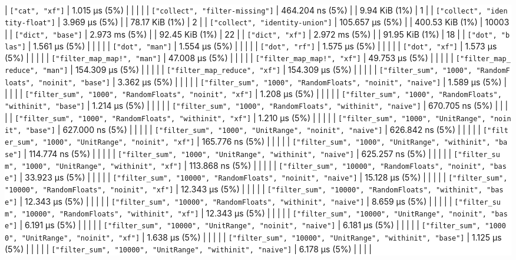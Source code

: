 | `["cat", "xf"]`                                                |   1.015 μs (5%) |         |                 |             |
| `["collect", "filter-missing"]`                                | 464.204 ns (5%) |         |   9.94 KiB (1%) |           1 |
| `["collect", "identity-float"]`                                |   3.969 μs (5%) |         |  78.17 KiB (1%) |           2 |
| `["collect", "identity-union"]`                                | 105.657 μs (5%) |         | 400.53 KiB (1%) |       10003 |
| `["dict", "base"]`                                             |   2.973 ms (5%) |         |  92.45 KiB (1%) |          22 |
| `["dict", "xf"]`                                               |   2.972 ms (5%) |         |  91.95 KiB (1%) |          18 |
| `["dot", "blas"]`                                              |   1.561 μs (5%) |         |                 |             |
| `["dot", "man"]`                                               |   1.554 μs (5%) |         |                 |             |
| `["dot", "rf"]`                                                |   1.575 μs (5%) |         |                 |             |
| `["dot", "xf"]`                                                |   1.573 μs (5%) |         |                 |             |
| `["filter_map_map!", "man"]`                                   |  47.008 μs (5%) |         |                 |             |
| `["filter_map_map!", "xf"]`                                    |  49.753 μs (5%) |         |                 |             |
| `["filter_map_reduce", "man"]`                                 | 154.309 μs (5%) |         |                 |             |
| `["filter_map_reduce", "xf"]`                                  | 154.309 μs (5%) |         |                 |             |
| `["filter_sum", "1000", "RandomFloats", "noinit", "base"]`     |   3.362 μs (5%) |         |                 |             |
| `["filter_sum", "1000", "RandomFloats", "noinit", "naive"]`    |   1.589 μs (5%) |         |                 |             |
| `["filter_sum", "1000", "RandomFloats", "noinit", "xf"]`       |   1.208 μs (5%) |         |                 |             |
| `["filter_sum", "1000", "RandomFloats", "withinit", "base"]`   |   1.214 μs (5%) |         |                 |             |
| `["filter_sum", "1000", "RandomFloats", "withinit", "naive"]`  | 670.705 ns (5%) |         |                 |             |
| `["filter_sum", "1000", "RandomFloats", "withinit", "xf"]`     |   1.210 μs (5%) |         |                 |             |
| `["filter_sum", "1000", "UnitRange", "noinit", "base"]`        | 627.000 ns (5%) |         |                 |             |
| `["filter_sum", "1000", "UnitRange", "noinit", "naive"]`       | 626.842 ns (5%) |         |                 |             |
| `["filter_sum", "1000", "UnitRange", "noinit", "xf"]`          | 165.776 ns (5%) |         |                 |             |
| `["filter_sum", "1000", "UnitRange", "withinit", "base"]`      | 114.774 ns (5%) |         |                 |             |
| `["filter_sum", "1000", "UnitRange", "withinit", "naive"]`     | 625.257 ns (5%) |         |                 |             |
| `["filter_sum", "1000", "UnitRange", "withinit", "xf"]`        | 113.868 ns (5%) |         |                 |             |
| `["filter_sum", "10000", "RandomFloats", "noinit", "base"]`    |  33.923 μs (5%) |         |                 |             |
| `["filter_sum", "10000", "RandomFloats", "noinit", "naive"]`   |  15.128 μs (5%) |         |                 |             |
| `["filter_sum", "10000", "RandomFloats", "noinit", "xf"]`      |  12.343 μs (5%) |         |                 |             |
| `["filter_sum", "10000", "RandomFloats", "withinit", "base"]`  |  12.343 μs (5%) |         |                 |             |
| `["filter_sum", "10000", "RandomFloats", "withinit", "naive"]` |   8.659 μs (5%) |         |                 |             |
| `["filter_sum", "10000", "RandomFloats", "withinit", "xf"]`    |  12.343 μs (5%) |         |                 |             |
| `["filter_sum", "10000", "UnitRange", "noinit", "base"]`       |   6.191 μs (5%) |         |                 |             |
| `["filter_sum", "10000", "UnitRange", "noinit", "naive"]`      |   6.181 μs (5%) |         |                 |             |
| `["filter_sum", "10000", "UnitRange", "noinit", "xf"]`         |   1.638 μs (5%) |         |                 |             |
| `["filter_sum", "10000", "UnitRange", "withinit", "base"]`     |   1.125 μs (5%) |         |                 |             |
| `["filter_sum", "10000", "UnitRange", "withinit", "naive"]`    |   6.178 μs (5%) |         |                 |             |